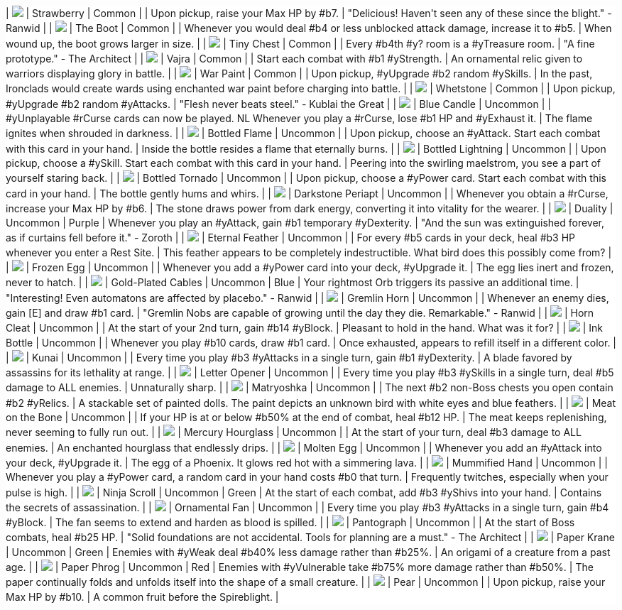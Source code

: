 | ![](relics/Strawberry.png) | Strawberry | Common |  | Upon pickup, raise your Max HP by #b7. | "Delicious! Haven't seen any of these since the blight." - Ranwid |
| ![](relics/Boot.png) | The Boot | Common |  | Whenever you would deal #b4 or less unblocked attack damage, increase it to #b5. | When wound up, the boot grows larger in size. |
| ![](relics/TinyChest.png) | Tiny Chest | Common |  | Every #b4th #y? room is a #yTreasure room. | "A fine prototype." - The Architect |
| ![](relics/Vajra.png) | Vajra | Common |  | Start each combat with #b1 #yStrength. | An ornamental relic given to warriors displaying glory in battle. |
| ![](relics/WarPaint.png) | War Paint | Common |  | Upon pickup, #yUpgrade #b2 random #ySkills. | In the past, Ironclads would create wards using enchanted war paint before charging into battle. |
| ![](relics/Whetstone.png) | Whetstone | Common |  | Upon pickup, #yUpgrade #b2 random #yAttacks. | "Flesh never beats steel." - Kublai the Great |
| ![](relics/BlueCandle.png) | Blue Candle | Uncommon |  | #yUnplayable #rCurse cards can now be played. NL Whenever you play a #rCurse, lose #b1 HP and #yExhaust it. | The flame ignites when shrouded in darkness. |
| ![](relics/BottledFlame.png) | Bottled Flame | Uncommon |  | Upon pickup, choose an #yAttack. Start each combat with this card in your hand. | Inside the bottle resides a flame that eternally burns. |
| ![](relics/BottledLightning.png) | Bottled Lightning | Uncommon |  | Upon pickup, choose a #ySkill. Start each combat with this card in your hand. | Peering into the swirling maelstrom, you see a part of yourself staring back. |
| ![](relics/BottledTornado.png) | Bottled Tornado | Uncommon |  | Upon pickup, choose a #yPower card. Start each combat with this card in your hand. | The bottle gently hums and whirs. |
| ![](relics/DarkstonePeriapt.png) | Darkstone Periapt | Uncommon |  | Whenever you obtain a #rCurse, increase your Max HP by #b6. | The stone draws power from dark energy, converting it into vitality for the wearer. |
| ![](relics/Yang.png) | Duality | Uncommon | Purple | Whenever you play an #yAttack, gain #b1 temporary #yDexterity. | "And the sun was extinguished forever, as if curtains fell before it." - Zoroth |
| ![](relics/EternalFeather.png) | Eternal Feather | Uncommon |  | For every #b5 cards in your deck, heal #b3 HP whenever you enter a Rest Site. | This feather appears to be completely indestructible. What bird does this possibly come from? |
| ![](relics/FrozenEgg2.png) | Frozen Egg | Uncommon |  | Whenever you add a #yPower card into your deck, #yUpgrade it. | The egg lies inert and frozen, never to hatch. |
| ![](relics/Cables.png) | Gold-Plated Cables | Uncommon | Blue | Your rightmost Orb triggers its passive an additional time. | "Interesting! Even automatons are affected by placebo." - Ranwid |
| ![](relics/GremlinHorn.png) | Gremlin Horn | Uncommon |  | Whenever an enemy dies, gain [E] and draw #b1 card. | "Gremlin Nobs are capable of growing until the day they die. Remarkable." - Ranwid |
| ![](relics/HornCleat.png) | Horn Cleat | Uncommon |  | At the start of your 2nd turn, gain #b14 #yBlock. | Pleasant to hold in the hand. What was it for? |
| ![](relics/InkBottle.png) | Ink Bottle | Uncommon |  | Whenever you play #b10 cards, draw #b1 card. | Once exhausted, appears to refill itself in a different color. |
| ![](relics/Kunai.png) | Kunai | Uncommon |  | Every time you play #b3 #yAttacks in a single turn, gain #b1 #yDexterity. | A blade favored by assassins for its lethality at range. |
| ![](relics/LetterOpener.png) | Letter Opener | Uncommon |  | Every time you play #b3 #ySkills in a single turn, deal #b5 damage to ALL enemies. | Unnaturally sharp. |
| ![](relics/Matryoshka.png) | Matryoshka | Uncommon |  | The next #b2 non-Boss chests you open contain #b2 #yRelics. | A stackable set of painted dolls. The paint depicts an unknown bird with white eyes and blue feathers. |
| ![](relics/MeatontheBone.png) | Meat on the Bone | Uncommon |  | If your HP is at or below #b50% at the end of combat, heal #b12 HP. | The meat keeps replenishing, never seeming to fully run out. |
| ![](relics/MercuryHourglass.png) | Mercury Hourglass | Uncommon |  | At the start of your turn, deal #b3 damage to ALL enemies. | An enchanted hourglass that endlessly drips. |
| ![](relics/MoltenEgg2.png) | Molten Egg | Uncommon |  | Whenever you add an #yAttack into your deck, #yUpgrade it. | The egg of a Phoenix. It glows red hot with a simmering lava. |
| ![](relics/MummifiedHand.png) | Mummified Hand | Uncommon |  | Whenever you play a #yPower card, a random card in your hand costs #b0 that turn. | Frequently twitches, especially when your pulse is high. |
| ![](relics/NinjaScroll.png) | Ninja Scroll | Uncommon | Green | At the start of each combat, add #b3 #yShivs into your hand. | Contains the secrets of assassination. |
| ![](relics/OrnamentalFan.png) | Ornamental Fan | Uncommon |  | Every time you play #b3 #yAttacks in a single turn, gain #b4 #yBlock. | The fan seems to extend and harden as blood is spilled. |
| ![](relics/Pantograph.png) | Pantograph | Uncommon |  | At the start of Boss combats, heal #b25 HP. | "Solid foundations are not accidental. Tools for planning are a must." - The Architect |
| ![](relics/PaperCrane.png) | Paper Krane | Uncommon | Green | Enemies with #yWeak deal #b40% less damage rather than #b25%. | An origami of a creature from a past age. |
| ![](relics/PaperFrog.png) | Paper Phrog | Uncommon | Red | Enemies with #yVulnerable take #b75% more damage rather than #b50%. | The paper continually folds and unfolds itself into the shape of a small creature. |
| ![](relics/Pear.png) | Pear | Uncommon |  | Upon pickup, raise your Max HP by #b10. | A common fruit before the Spireblight. |